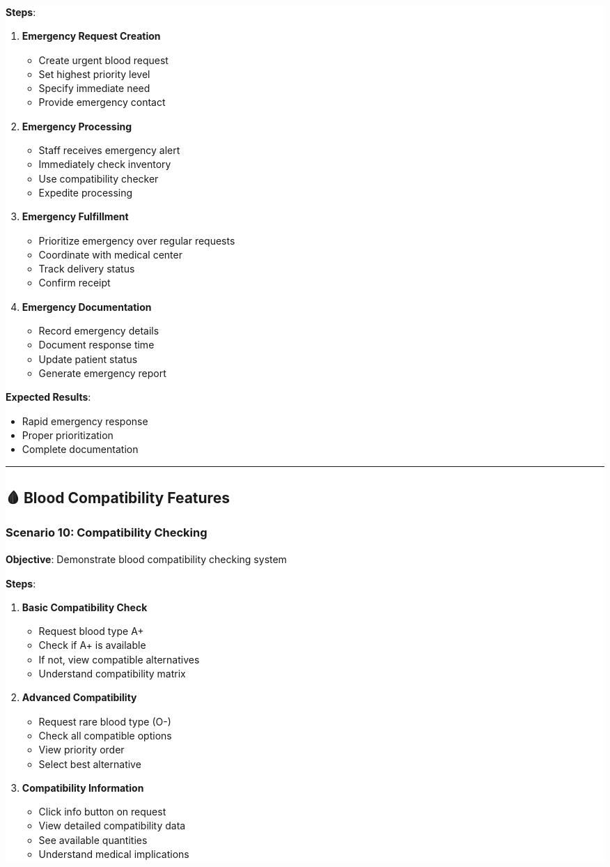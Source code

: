 **Steps**:
1. **Emergency Request Creation**
   - Create urgent blood request
   - Set highest priority level
   - Specify immediate need
   - Provide emergency contact

2. **Emergency Processing**
   - Staff receives emergency alert
   - Immediately check inventory
   - Use compatibility checker
   - Expedite processing

3. **Emergency Fulfillment**
   - Prioritize emergency over regular requests
   - Coordinate with medical center
   - Track delivery status
   - Confirm receipt

4. **Emergency Documentation**
   - Record emergency details
   - Document response time
   - Update patient status
   - Generate emergency report

**Expected Results**:
- Rapid emergency response
- Proper prioritization
- Complete documentation

---

## 🩸 Blood Compatibility Features

### Scenario 10: Compatibility Checking
**Objective**: Demonstrate blood compatibility checking system

**Steps**:
1. **Basic Compatibility Check**
   - Request blood type A+
   - Check if A+ is available
   - If not, view compatible alternatives
   - Understand compatibility matrix

2. **Advanced Compatibility**
   - Request rare blood type (O-)
   - Check all compatible options
   - View priority order
   - Select best alternative

3. **Compatibility Information**
   - Click info button on request
   - View detailed compatibility data
   - See available quantities
   - Understand medical implications
